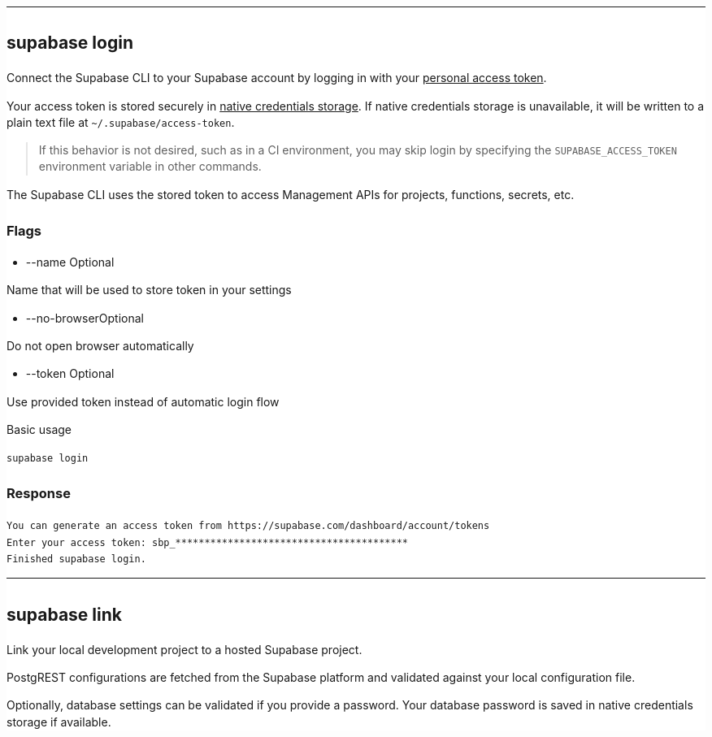* * *

## supabase login

Connect the Supabase CLI to your Supabase account by logging in with your
[personal access token](https://supabase.com/dashboard/account/tokens).

Your access token is stored securely in [native credentials
storage](https://github.com/zalando/go-keyring#dependencies). If native
credentials storage is unavailable, it will be written to a plain text file at
`~/.supabase/access-token`.

> If this behavior is not desired, such as in a CI environment, you may skip
> login by specifying the `SUPABASE_ACCESS_TOKEN` environment variable in
> other commands.

The Supabase CLI uses the stored token to access Management APIs for projects,
functions, secrets, etc.

### Flags

  * \--name <string>Optional

Name that will be used to store token in your settings

  * \--no-browserOptional

Do not open browser automatically

  * \--token <string>Optional

Use provided token instead of automatic login flow

Basic usage

    
    
    supabase login

### Response

    
    
    You can generate an access token from https://supabase.com/dashboard/account/tokens
    Enter your access token: sbp_****************************************
    Finished supabase login.

* * *

## supabase link

Link your local development project to a hosted Supabase project.

PostgREST configurations are fetched from the Supabase platform and validated
against your local configuration file.

Optionally, database settings can be validated if you provide a password. Your
database password is saved in native credentials storage if available.
